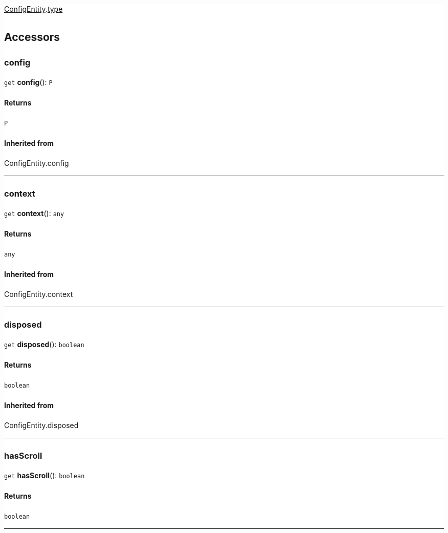 [ConfigEntity](/en/auto-docs/fixed-layout-editor/classes/ConfigEntity.md).[type](/en/auto-docs/fixed-layout-editor/classes/ConfigEntity.md#type)

## Accessors

### config

`get` **config**(): `P`

#### Returns

`P`

#### Inherited from

ConfigEntity.config

***

### context

`get` **context**(): `any`

#### Returns

`any`

#### Inherited from

ConfigEntity.context

***

### disposed

`get` **disposed**(): `boolean`

#### Returns

`boolean`

#### Inherited from

ConfigEntity.disposed

***

### hasScroll

`get` **hasScroll**(): `boolean`

#### Returns

`boolean`

***
